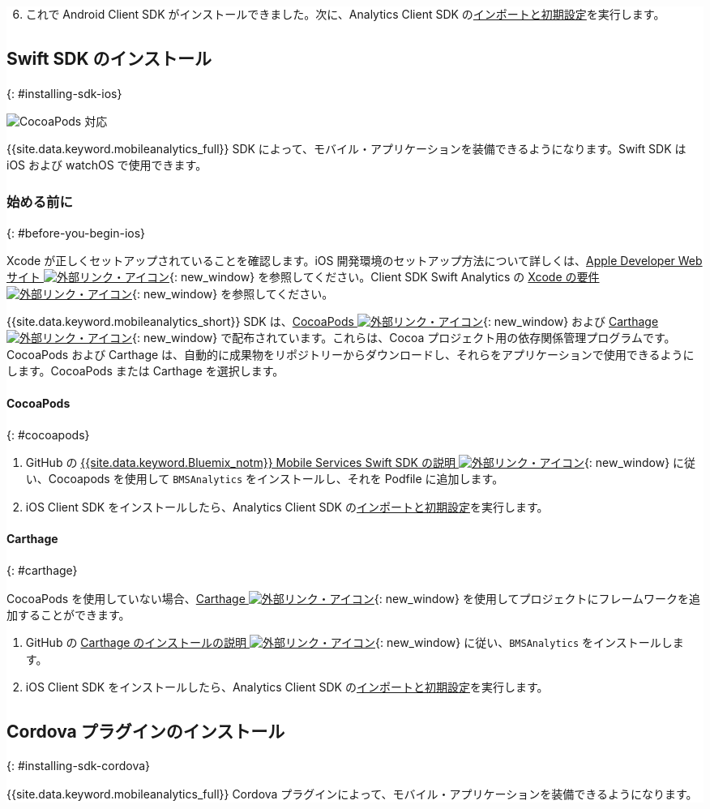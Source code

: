 6. これで Android Client SDK がインストールできました。次に、Analytics Client SDK の[インポートと初期設定](sdk.html#initalize-ma-sdk)を実行します。   

## Swift SDK のインストール
{: #installing-sdk-ios}

![CocoaPods 対応](https://img.shields.io/cocoapods/v/BMSAnalytics.svg)

{{site.data.keyword.mobileanalytics_full}} SDK によって、モバイル・アプリケーションを装備できるようになります。Swift SDK は iOS および watchOS で使用できます。

### 始める前に
{: #before-you-begin-ios}

Xcode が正しくセットアップされていることを確認します。iOS 開発環境のセットアップ方法について詳しくは、[Apple Developer Web サイト ![外部リンク・アイコン](../../icons/launch-glyph.svg "外部リンク・アイコン")](https://developer.apple.com/support/xcode/ "外部リンク・アイコン"){: new_window} を参照してください。Client SDK Swift Analytics の [Xcode の要件 ![外部リンク・アイコン](../../icons/launch-glyph.svg "外部リンク・アイコン")](https://github.com/ibm-bluemix-mobile-services/bms-clientsdk-swift-analytics/tree/development#requirements "外部リンク・アイコン"){: new_window} を参照してください。

{{site.data.keyword.mobileanalytics_short}} SDK は、[CocoaPods ![外部リンク・アイコン](../../icons/launch-glyph.svg "外部リンク・アイコン")](https://cocoapods.org/ "外部リンク・アイコン"){: new_window} および [Carthage ![外部リンク・アイコン](../../icons/launch-glyph.svg "外部リンク・アイコン")](https://github.com/Carthage/Carthage#getting-started "外部リンク・アイコン"){: new_window} で配布されています。これらは、Cocoa プロジェクト用の依存関係管理プログラムです。CocoaPods および Carthage は、自動的に成果物をリポジトリーからダウンロードし、それらをアプリケーションで使用できるようにします。CocoaPods または Carthage を選択します。

#### CocoaPods
{: #cocoapods}

1. GitHub の [{{site.data.keyword.Bluemix_notm}} Mobile Services Swift SDK の説明 ![外部リンク・アイコン](../../icons/launch-glyph.svg "外部リンク・アイコン")](https://github.com/ibm-bluemix-mobile-services/bms-clientsdk-swift-analytics/tree/development#cocoapods "外部リンク・アイコン"){: new_window} に従い、Cocoapods を使用して `BMSAnalytics` をインストールし、それを Podfile に追加します。 
	
2. iOS Client SDK をインストールしたら、Analytics Client SDK の[インポートと初期設定](sdk.html#initalize-ma-sdk)を実行します。   

#### Carthage
{: #carthage}

CocoaPods を使用していない場合、[Carthage ![外部リンク・アイコン](../../icons/launch-glyph.svg "外部リンク・アイコン")](https://github.com/Carthage/Carthage#if-youre-building-for-ios-tvos-or-watchos "外部リンク・アイコン"){: new_window} を使用してプロジェクトにフレームワークを追加することができます。

1. GitHub の [Carthage のインストールの説明 ![外部リンク・アイコン](../../icons/launch-glyph.svg "外部リンク・アイコン")](https://github.com/ibm-bluemix-mobile-services/bms-clientsdk-swift-analytics/tree/development#carthage "外部リンク・アイコン"){: new_window} に従い、`BMSAnalytics` をインストールします。

2. iOS Client SDK をインストールしたら、Analytics Client SDK の[インポートと初期設定](sdk.html#initalize-ma-sdk)を実行します。

## Cordova プラグインのインストール
{: #installing-sdk-cordova}

{{site.data.keyword.mobileanalytics_full}} Cordova プラグインによって、モバイル・アプリケーションを装備できるようになります。 

